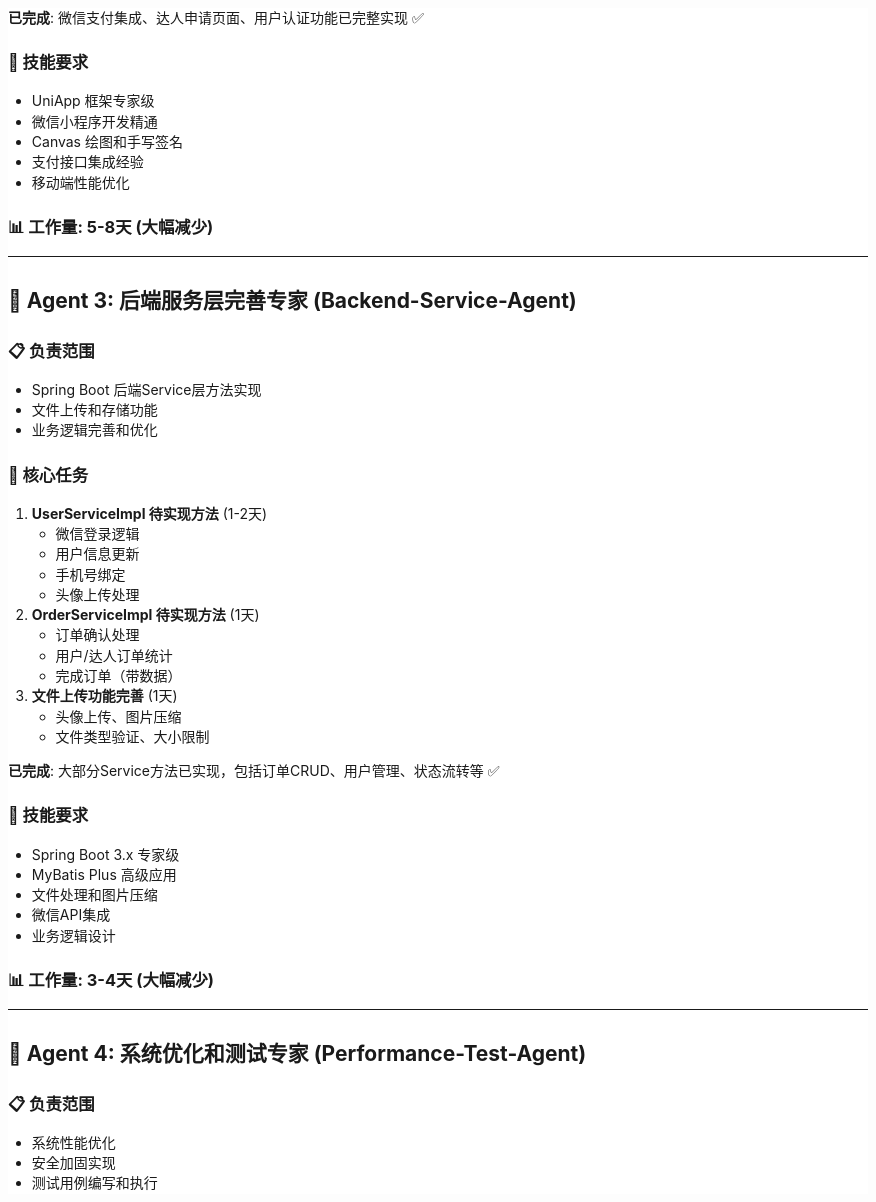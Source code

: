 **已完成**: 微信支付集成、达人申请页面、用户认证功能已完整实现 ✅

### 🎯 技能要求
- UniApp 框架专家级
- 微信小程序开发精通
- Canvas 绘图和手写签名
- 支付接口集成经验
- 移动端性能优化

### 📊 工作量: 5-8天 (大幅减少)

---

## 🎯 Agent 3: 后端服务层完善专家 (Backend-Service-Agent)

### 📋 负责范围
- Spring Boot 后端Service层方法实现
- 文件上传和存储功能
- 业务逻辑完善和优化

### 🔧 核心任务
1. **UserServiceImpl 待实现方法** (1-2天)
   - 微信登录逻辑
   - 用户信息更新
   - 手机号绑定
   - 头像上传处理
2. **OrderServiceImpl 待实现方法** (1天)
   - 订单确认处理
   - 用户/达人订单统计
   - 完成订单（带数据）
3. **文件上传功能完善** (1天)
   - 头像上传、图片压缩
   - 文件类型验证、大小限制

**已完成**: 大部分Service方法已实现，包括订单CRUD、用户管理、状态流转等 ✅

### 🎯 技能要求
- Spring Boot 3.x 专家级
- MyBatis Plus 高级应用
- 文件处理和图片压缩
- 微信API集成
- 业务逻辑设计

### 📊 工作量: 3-4天 (大幅减少)

---

## 🎯 Agent 4: 系统优化和测试专家 (Performance-Test-Agent)

### 📋 负责范围
- 系统性能优化
- 安全加固实现
- 测试用例编写和执行
